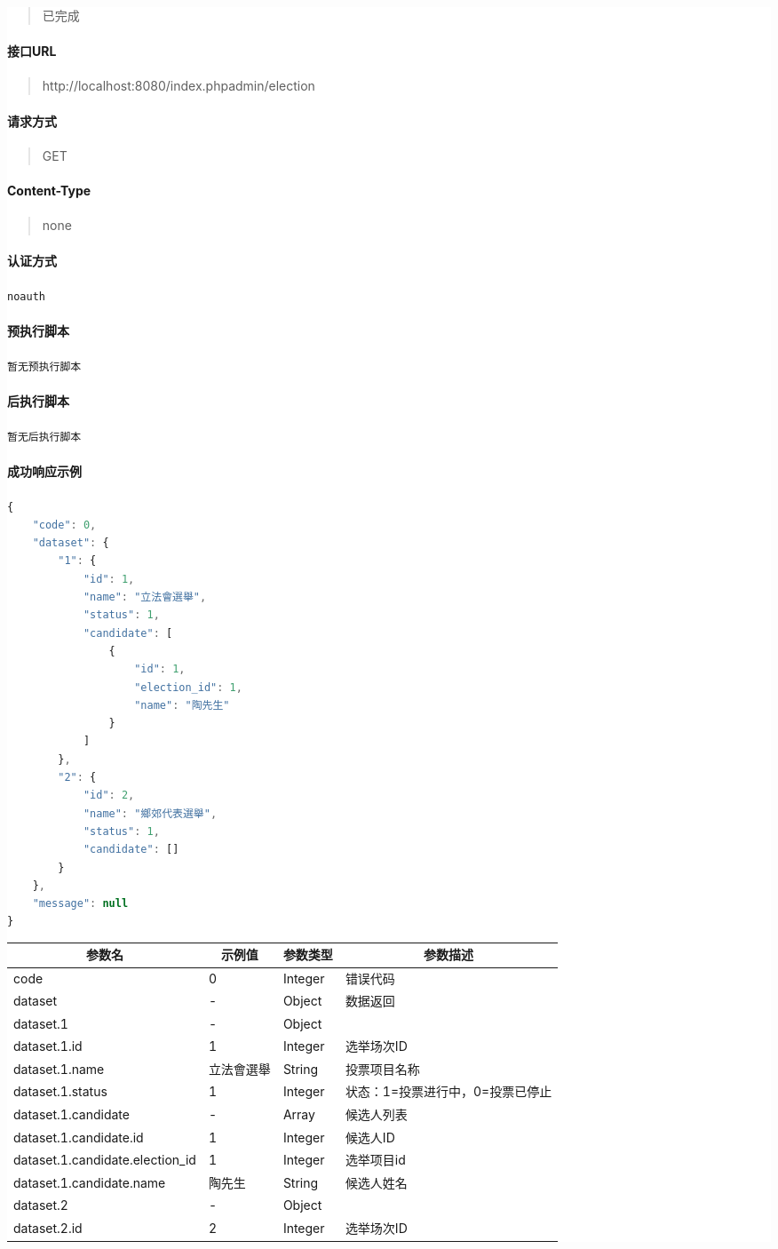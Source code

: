 > 已完成

#### 接口URL
> http://localhost:8080/index.phpadmin/election

#### 请求方式
> GET

#### Content-Type
> none

#### 认证方式
```text
noauth
```
#### 预执行脚本
```javascript
暂无预执行脚本
```
#### 后执行脚本
```javascript
暂无后执行脚本
```
#### 成功响应示例
```javascript
{
	"code": 0,
	"dataset": {
		"1": {
			"id": 1,
			"name": "立法會選舉",
			"status": 1,
			"candidate": [
				{
					"id": 1,
					"election_id": 1,
					"name": "陶先生"
				}
			]
		},
		"2": {
			"id": 2,
			"name": "鄉郊代表選舉",
			"status": 1,
			"candidate": []
		}
	},
	"message": null
}
```
参数名 | 示例值 | 参数类型 | 参数描述
--- | --- | --- | ---
code | 0 | Integer | 错误代码
dataset | - | Object | 数据返回
dataset.1 | - | Object | 
dataset.1.id | 1 | Integer | 选举场次ID
dataset.1.name | 立法會選舉 | String | 投票项目名称
dataset.1.status | 1 | Integer | 状态：1=投票进行中，0=投票已停止
dataset.1.candidate | - | Array | 候选人列表
dataset.1.candidate.id | 1 | Integer | 候选人ID
dataset.1.candidate.election_id | 1 | Integer | 选举项目id
dataset.1.candidate.name | 陶先生 | String | 候选人姓名
dataset.2 | - | Object | 
dataset.2.id | 2 | Integer | 选举场次ID